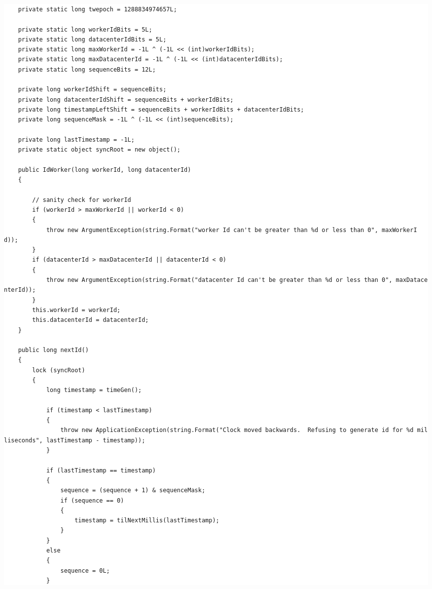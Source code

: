        private static long twepoch = 1288834974657L;

        private static long workerIdBits = 5L;
        private static long datacenterIdBits = 5L;
        private static long maxWorkerId = -1L ^ (-1L << (int)workerIdBits);
        private static long maxDatacenterId = -1L ^ (-1L << (int)datacenterIdBits);
        private static long sequenceBits = 12L;

        private long workerIdShift = sequenceBits;
        private long datacenterIdShift = sequenceBits + workerIdBits;
        private long timestampLeftShift = sequenceBits + workerIdBits + datacenterIdBits;
        private long sequenceMask = -1L ^ (-1L << (int)sequenceBits);

        private long lastTimestamp = -1L;
        private static object syncRoot = new object();

        public IdWorker(long workerId, long datacenterId)
        {

            // sanity check for workerId
            if (workerId > maxWorkerId || workerId < 0)
            {
                throw new ArgumentException(string.Format("worker Id can't be greater than %d or less than 0", maxWorkerId));
            }
            if (datacenterId > maxDatacenterId || datacenterId < 0)
            {
                throw new ArgumentException(string.Format("datacenter Id can't be greater than %d or less than 0", maxDatacenterId));
            }
            this.workerId = workerId;
            this.datacenterId = datacenterId;
        }

        public long nextId()
        {
            lock (syncRoot)
            {
                long timestamp = timeGen();

                if (timestamp < lastTimestamp)
                {
                    throw new ApplicationException(string.Format("Clock moved backwards.  Refusing to generate id for %d milliseconds", lastTimestamp - timestamp));
                }

                if (lastTimestamp == timestamp)
                {
                    sequence = (sequence + 1) & sequenceMask;
                    if (sequence == 0)
                    {
                        timestamp = tilNextMillis(lastTimestamp);
                    }
                }
                else
                {
                    sequence = 0L;
                }
